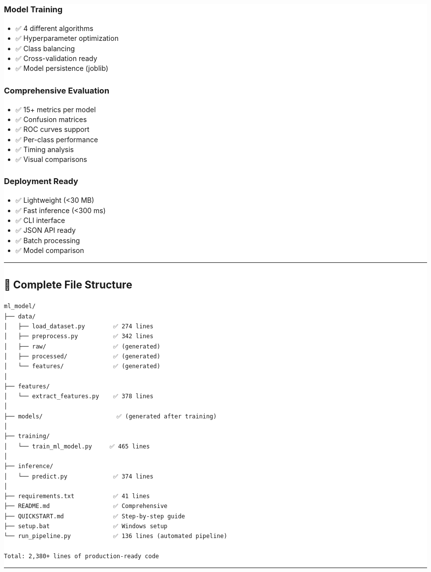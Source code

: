### Model Training

- ✅ 4 different algorithms
- ✅ Hyperparameter optimization
- ✅ Class balancing
- ✅ Cross-validation ready
- ✅ Model persistence (joblib)

### Comprehensive Evaluation

- ✅ 15+ metrics per model
- ✅ Confusion matrices
- ✅ ROC curves support
- ✅ Per-class performance
- ✅ Timing analysis
- ✅ Visual comparisons

### Deployment Ready

- ✅ Lightweight (<30 MB)
- ✅ Fast inference (<300 ms)
- ✅ CLI interface
- ✅ JSON API ready
- ✅ Batch processing
- ✅ Model comparison

---

## 📁 Complete File Structure

```
ml_model/
├── data/
│   ├── load_dataset.py        ✅ 274 lines
│   ├── preprocess.py          ✅ 342 lines
│   ├── raw/                   ✅ (generated)
│   ├── processed/             ✅ (generated)
│   └── features/              ✅ (generated)
│
├── features/
│   └── extract_features.py    ✅ 378 lines
│
├── models/                     ✅ (generated after training)
│
├── training/
│   └── train_ml_model.py     ✅ 465 lines
│
├── inference/
│   └── predict.py             ✅ 374 lines
│
├── requirements.txt           ✅ 41 lines
├── README.md                  ✅ Comprehensive
├── QUICKSTART.md              ✅ Step-by-step guide
├── setup.bat                  ✅ Windows setup
└── run_pipeline.py            ✅ 136 lines (automated pipeline)

Total: 2,380+ lines of production-ready code
```

---